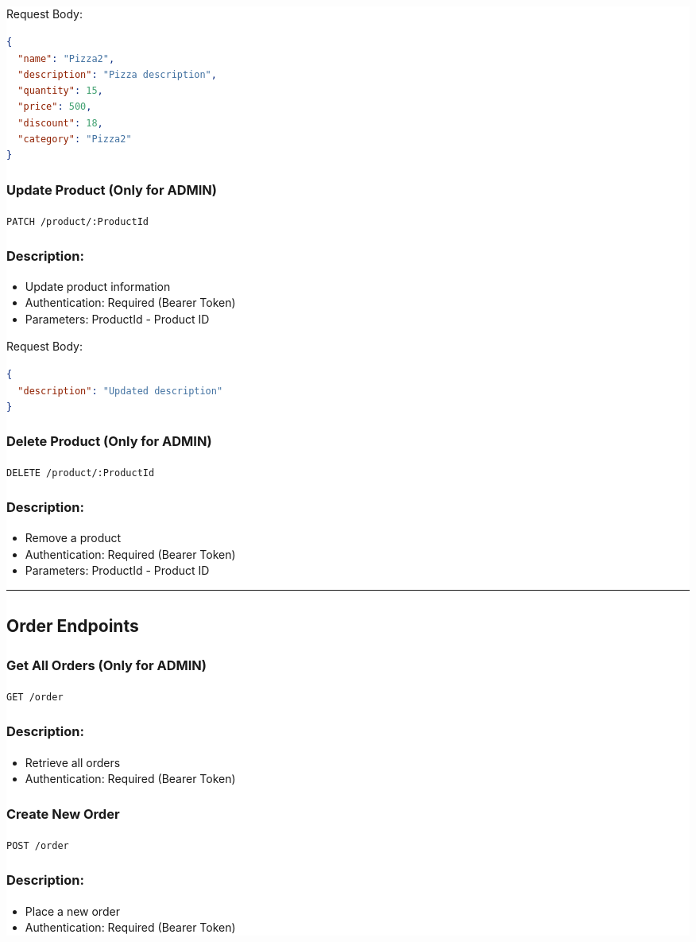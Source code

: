 Request Body:
```json
{
  "name": "Pizza2",
  "description": "Pizza description",
  "quantity": 15,
  "price": 500,
  "discount": 18,
  "category": "Pizza2"
}
```

### Update Product (Only for ADMIN)
```bash
PATCH /product/:ProductId
```
### Description: 
- Update product information
- Authentication: Required (Bearer Token)
- Parameters: ProductId - Product ID

Request Body:

```json
{
  "description": "Updated description"
}
```
### Delete Product (Only for ADMIN)
```bash
DELETE /product/:ProductId
```
### Description: 
- Remove a product
- Authentication: Required (Bearer Token)
- Parameters: ProductId - Product ID

---

## Order Endpoints
### Get All Orders (Only for ADMIN)
```bash
GET /order
```
### Description: 
- Retrieve all orders
- Authentication: Required (Bearer Token)

### Create New Order
```bash
POST /order
```
### Description: 
- Place a new order
- Authentication: Required (Bearer Token)
